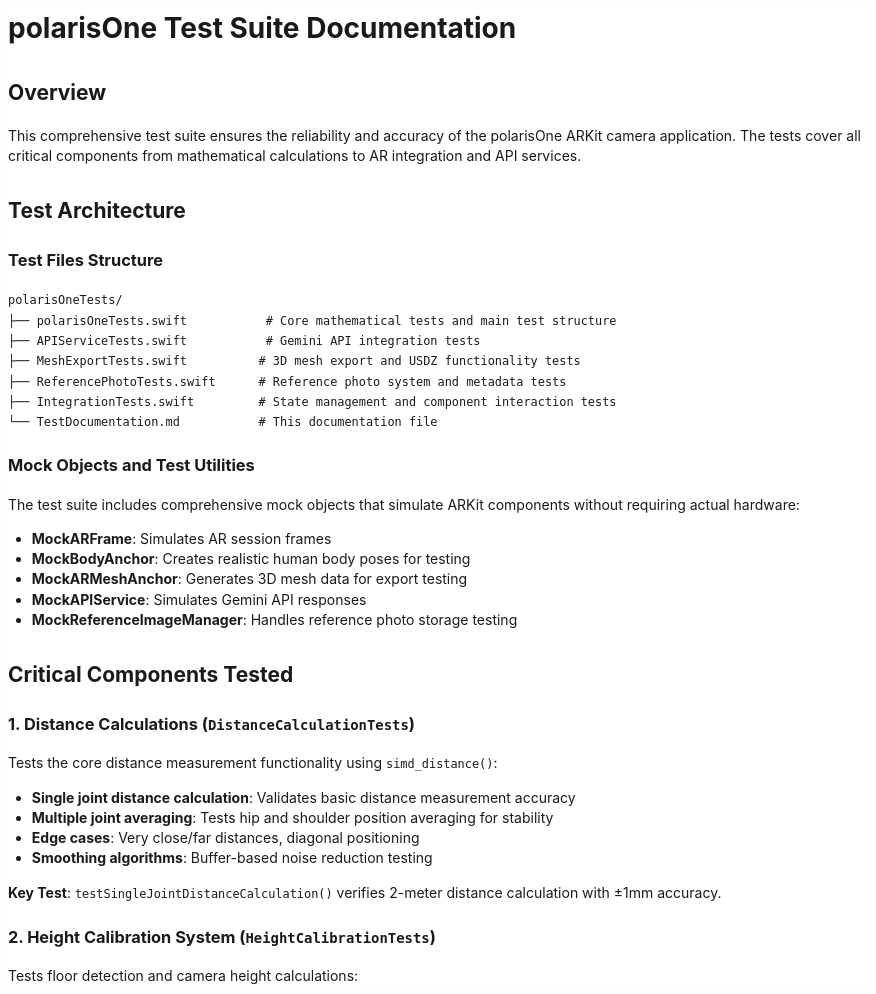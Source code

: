 # polarisOne Test Suite Documentation

## Overview

This comprehensive test suite ensures the reliability and accuracy of the polarisOne ARKit camera application. The tests cover all critical components from mathematical calculations to AR integration and API services.

## Test Architecture

### Test Files Structure

```
polarisOneTests/
├── polarisOneTests.swift           # Core mathematical tests and main test structure
├── APIServiceTests.swift           # Gemini API integration tests
├── MeshExportTests.swift          # 3D mesh export and USDZ functionality tests  
├── ReferencePhotoTests.swift      # Reference photo system and metadata tests
├── IntegrationTests.swift         # State management and component interaction tests
└── TestDocumentation.md           # This documentation file
```

### Mock Objects and Test Utilities

The test suite includes comprehensive mock objects that simulate ARKit components without requiring actual hardware:

- **MockARFrame**: Simulates AR session frames
- **MockBodyAnchor**: Creates realistic human body poses for testing
- **MockARMeshAnchor**: Generates 3D mesh data for export testing
- **MockAPIService**: Simulates Gemini API responses
- **MockReferenceImageManager**: Handles reference photo storage testing

## Critical Components Tested

### 1. Distance Calculations (`DistanceCalculationTests`)

Tests the core distance measurement functionality using `simd_distance()`:

- **Single joint distance calculation**: Validates basic distance measurement accuracy
- **Multiple joint averaging**: Tests hip and shoulder position averaging for stability
- **Edge cases**: Very close/far distances, diagonal positioning
- **Smoothing algorithms**: Buffer-based noise reduction testing

**Key Test**: `testSingleJointDistanceCalculation()` verifies 2-meter distance calculation with ±1mm accuracy.

### 2. Height Calibration System (`HeightCalibrationTests`)

Tests floor detection and camera height calculations:
